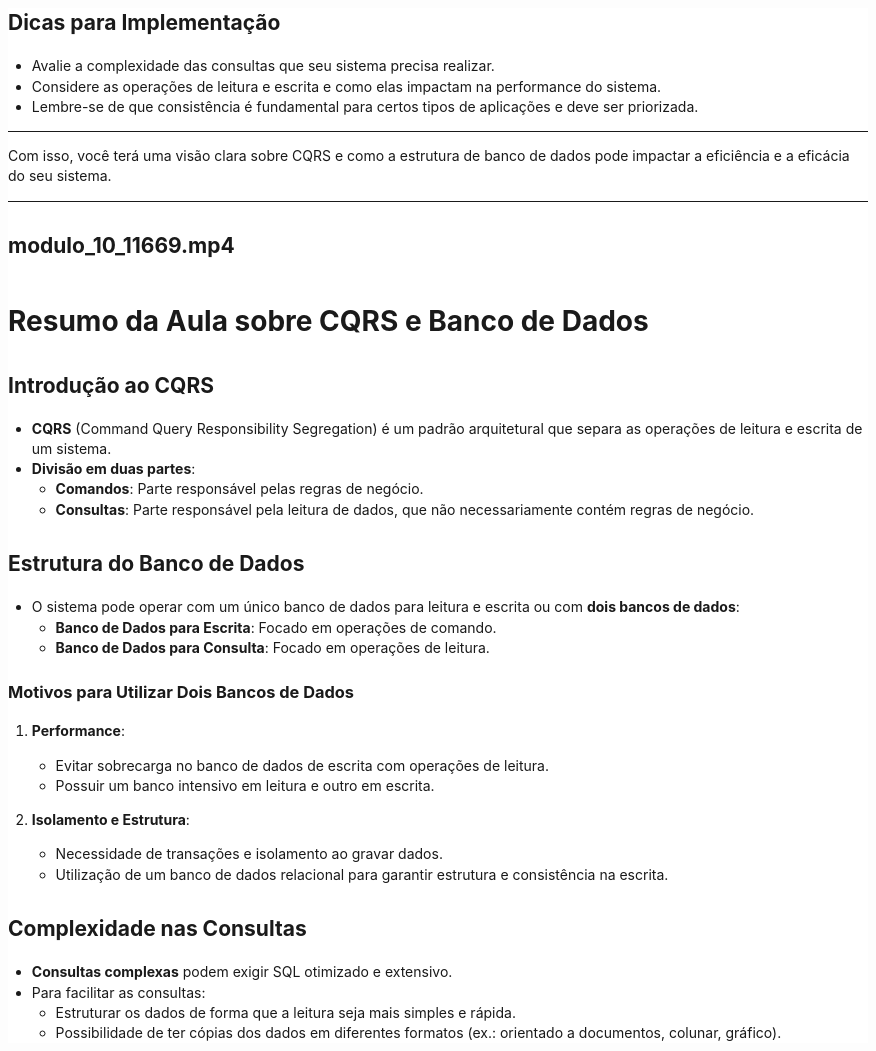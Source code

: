 ## Dicas para Implementação
- Avalie a complexidade das consultas que seu sistema precisa realizar.
- Considere as operações de leitura e escrita e como elas impactam na performance do sistema.
- Lembre-se de que consistência é fundamental para certos tipos de aplicações e deve ser priorizada.

---

Com isso, você terá uma visão clara sobre CQRS e como a estrutura de banco de dados pode impactar a eficiência e a eficácia do seu sistema.



---

## modulo_10_11669.mp4

# Resumo da Aula sobre CQRS e Banco de Dados

## Introdução ao CQRS
- **CQRS** (Command Query Responsibility Segregation) é um padrão arquitetural que separa as operações de leitura e escrita de um sistema.
- **Divisão em duas partes**:
  - **Comandos**: Parte responsável pelas regras de negócio.
  - **Consultas**: Parte responsável pela leitura de dados, que não necessariamente contém regras de negócio.

## Estrutura do Banco de Dados
- O sistema pode operar com um único banco de dados para leitura e escrita ou com **dois bancos de dados**:
  - **Banco de Dados para Escrita**: Focado em operações de comando.
  - **Banco de Dados para Consulta**: Focado em operações de leitura.

### Motivos para Utilizar Dois Bancos de Dados
1. **Performance**:
   - Evitar sobrecarga no banco de dados de escrita com operações de leitura.
   - Possuir um banco intensivo em leitura e outro em escrita.
   
2. **Isolamento e Estrutura**:
   - Necessidade de transações e isolamento ao gravar dados.
   - Utilização de um banco de dados relacional para garantir estrutura e consistência na escrita.

## Complexidade nas Consultas
- **Consultas complexas** podem exigir SQL otimizado e extensivo.
- Para facilitar as consultas:
  - Estruturar os dados de forma que a leitura seja mais simples e rápida.
  - Possibilidade de ter cópias dos dados em diferentes formatos (ex.: orientado a documentos, colunar, gráfico).
